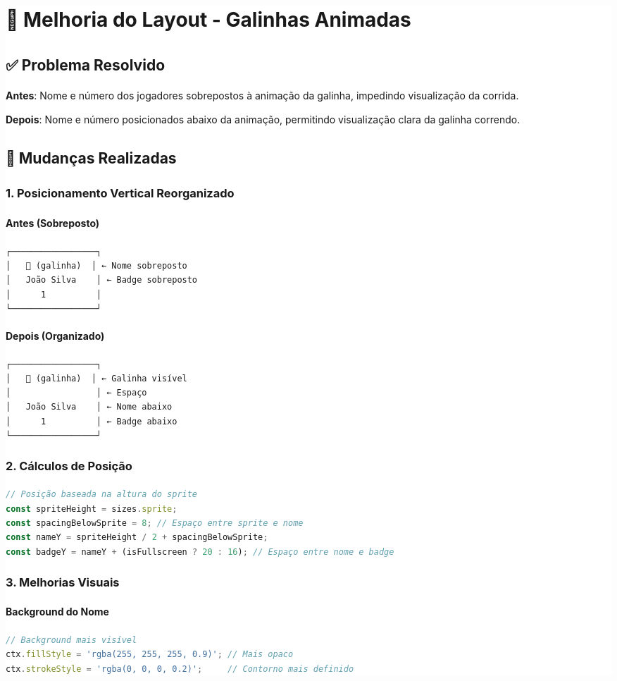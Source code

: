 # 🎨 Melhoria do Layout - Galinhas Animadas

## ✅ Problema Resolvido

**Antes**: Nome e número dos jogadores sobrepostos à animação da galinha, impedindo visualização da corrida.

**Depois**: Nome e número posicionados abaixo da animação, permitindo visualização clara da galinha correndo.

## 🔧 Mudanças Realizadas

### 1. **Posicionamento Vertical Reorganizado**

#### Antes (Sobreposto)
```
┌─────────────────┐
│   🐓 (galinha)  │ ← Nome sobreposto
│   João Silva    │ ← Badge sobreposto  
│      1          │
└─────────────────┘
```

#### Depois (Organizado)
```
┌─────────────────┐
│   🐓 (galinha)  │ ← Galinha visível
│                 │ ← Espaço
│   João Silva    │ ← Nome abaixo
│      1          │ ← Badge abaixo
└─────────────────┘
```

### 2. **Cálculos de Posição**

```typescript
// Posição baseada na altura do sprite
const spriteHeight = sizes.sprite;
const spacingBelowSprite = 8; // Espaço entre sprite e nome
const nameY = spriteHeight / 2 + spacingBelowSprite;
const badgeY = nameY + (isFullscreen ? 20 : 16); // Espaço entre nome e badge
```

### 3. **Melhorias Visuais**

#### Background do Nome
```typescript
// Background mais visível
ctx.fillStyle = 'rgba(255, 255, 255, 0.9)'; // Mais opaco
ctx.strokeStyle = 'rgba(0, 0, 0, 0.2)';     // Contorno mais definido
```

